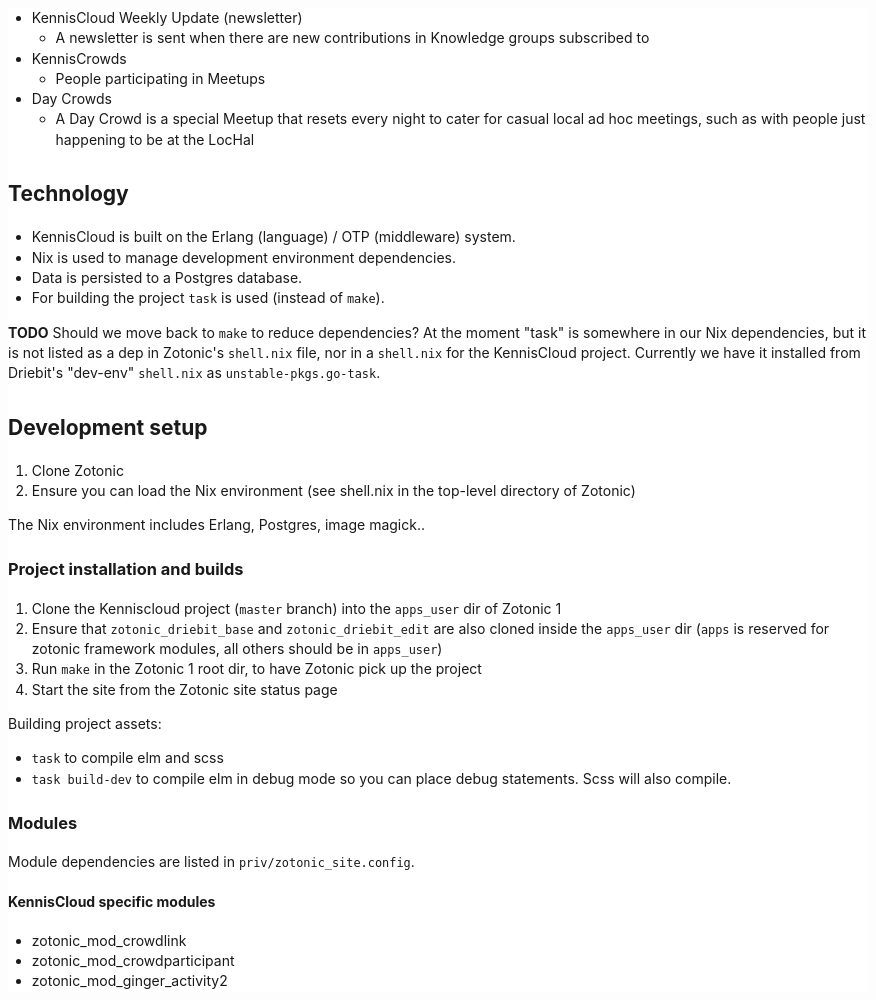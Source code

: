 -   KennisCloud Weekly Update (newsletter)
    -   A newsletter is sent when there are new contributions in Knowledge groups
        subscribed to
-   KennisCrowds
    -   People participating in Meetups
-   Day Crowds
    -   A Day Crowd is a special Meetup that resets every night to cater for casual
        local ad hoc meetings, such as with people just happening to be at the LocHal

## Technology

-   KennisCloud is built on the Erlang (language) / OTP (middleware) system.
-   Nix is used to manage development environment dependencies.
-   Data is persisted to a Postgres database.
-   For building the project `task` is used (instead of `make`).

**TODO** Should we move back to `make` to reduce dependencies? At the moment "task" is somewhere in
our Nix dependencies, but it is not listed as a dep in Zotonic's `shell.nix` file, nor in a `shell.nix`
for the KennisCloud project. Currently we have it installed from Driebit's "dev-env" `shell.nix` as
`unstable-pkgs.go-task`.

## Development setup

1. Clone Zotonic
2. Ensure you can load the Nix environment (see shell.nix in the top-level directory of Zotonic)

The Nix environment includes Erlang, Postgres, image magick..

### Project installation and builds

1. Clone the Kenniscloud project (`master` branch) into the `apps_user` dir of Zotonic 1
2. Ensure that `zotonic_driebit_base` and `zotonic_driebit_edit` are also cloned inside the
   `apps_user` dir (`apps` is reserved for zotonic framework modules, all others should be in `apps_user`)
3. Run `make` in the Zotonic 1 root dir, to have Zotonic pick up the project
4. Start the site from the Zotonic site status page

Building project assets:

-   `task` to compile elm and scss
-   `task build-dev` to compile elm in debug mode so you can place debug statements. Scss will also compile.

### Modules

Module dependencies are listed in `priv/zotonic_site.config`.

#### KennisCloud specific modules

-   zotonic_mod_crowdlink
-   zotonic_mod_crowdparticipant
-   zotonic_mod_ginger_activity2
